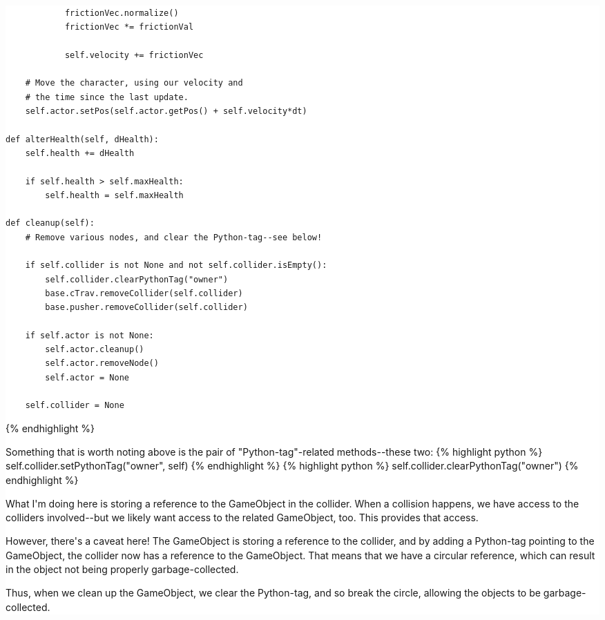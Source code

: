                 frictionVec.normalize()
                frictionVec *= frictionVal

                self.velocity += frictionVec

        # Move the character, using our velocity and
        # the time since the last update.
        self.actor.setPos(self.actor.getPos() + self.velocity*dt)

    def alterHealth(self, dHealth):
        self.health += dHealth

        if self.health > self.maxHealth:
            self.health = self.maxHealth

    def cleanup(self):
        # Remove various nodes, and clear the Python-tag--see below!

        if self.collider is not None and not self.collider.isEmpty():
            self.collider.clearPythonTag("owner")
            base.cTrav.removeCollider(self.collider)
            base.pusher.removeCollider(self.collider)

        if self.actor is not None:
            self.actor.cleanup()
            self.actor.removeNode()
            self.actor = None

        self.collider = None
{% endhighlight %}

Something that is worth noting above is the pair of "Python-tag"-related methods--these two:
{% highlight python %}
self.collider.setPythonTag("owner", self)
{% endhighlight %}
{% highlight python %}
self.collider.clearPythonTag("owner")
{% endhighlight %}

What I'm doing here is storing a reference to the GameObject in the collider. When a collision happens, we have access to the colliders involved--but we likely want access to the related GameObject, too. This provides that access.

However, there's a caveat here! The GameObject is storing a reference to the collider, and by adding a Python-tag pointing to the GameObject, the collider now has a reference to the GameObject. That means that we have a circular reference, which can result in the object not being properly garbage-collected.

Thus, when we clean up the GameObject, we clear the Python-tag, and so break the circle, allowing the objects to be garbage-collected.
